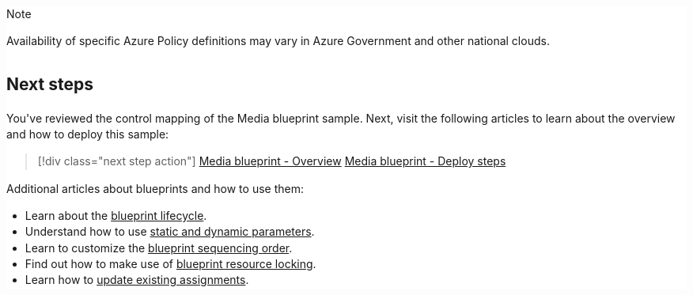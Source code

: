> [!NOTE]
> Availability of specific Azure Policy definitions may vary in Azure Government and other national 
> clouds. 

## Next steps

You've reviewed the control mapping of the Media blueprint sample. Next, visit the following
articles to learn about the overview and how to deploy this sample:

> [!div class="next step action"]
> [Media blueprint - Overview](./control-mapping.md)
> [Media blueprint - Deploy steps](./deploy.md)

Additional articles about blueprints and how to use them:

- Learn about the [blueprint lifecycle](../../concepts/lifecycle.md).
- Understand how to use [static and dynamic parameters](../../concepts/parameters.md).
- Learn to customize the [blueprint sequencing order](../../concepts/sequencing-order.md).
- Find out how to make use of [blueprint resource locking](../../concepts/resource-locking.md).
- Learn how to [update existing assignments](../../how-to/update-existing-assignments.md).
